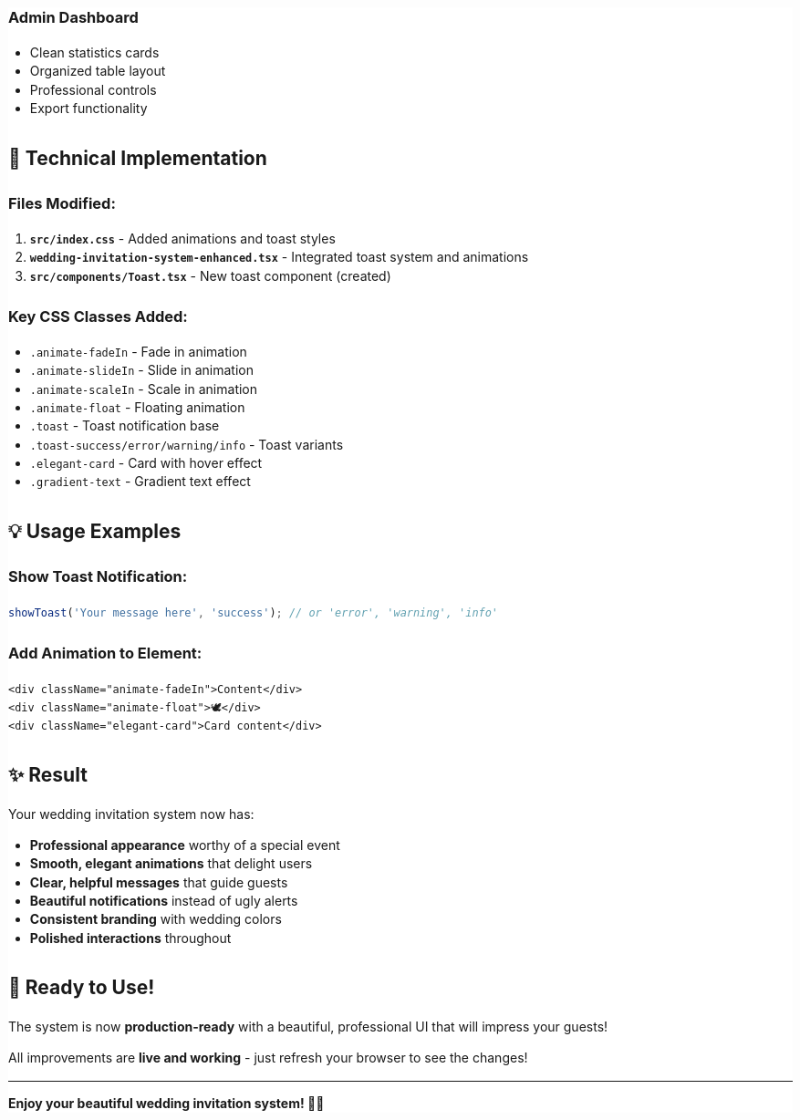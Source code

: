 ### Admin Dashboard
- Clean statistics cards
- Organized table layout
- Professional controls
- Export functionality

## 🚀 Technical Implementation

### Files Modified:
1. **`src/index.css`** - Added animations and toast styles
2. **`wedding-invitation-system-enhanced.tsx`** - Integrated toast system and animations
3. **`src/components/Toast.tsx`** - New toast component (created)

### Key CSS Classes Added:
- `.animate-fadeIn` - Fade in animation
- `.animate-slideIn` - Slide in animation
- `.animate-scaleIn` - Scale in animation
- `.animate-float` - Floating animation
- `.toast` - Toast notification base
- `.toast-success/error/warning/info` - Toast variants
- `.elegant-card` - Card with hover effect
- `.gradient-text` - Gradient text effect

## 💡 Usage Examples

### Show Toast Notification:
```typescript
showToast('Your message here', 'success'); // or 'error', 'warning', 'info'
```

### Add Animation to Element:
```tsx
<div className="animate-fadeIn">Content</div>
<div className="animate-float">🕊️</div>
<div className="elegant-card">Card content</div>
```

## ✨ Result

Your wedding invitation system now has:
- **Professional appearance** worthy of a special event
- **Smooth, elegant animations** that delight users
- **Clear, helpful messages** that guide guests
- **Beautiful notifications** instead of ugly alerts
- **Consistent branding** with wedding colors
- **Polished interactions** throughout

## 🎉 Ready to Use!

The system is now **production-ready** with a beautiful, professional UI that will impress your guests!

All improvements are **live and working** - just refresh your browser to see the changes!

---

**Enjoy your beautiful wedding invitation system! 💒✨**
